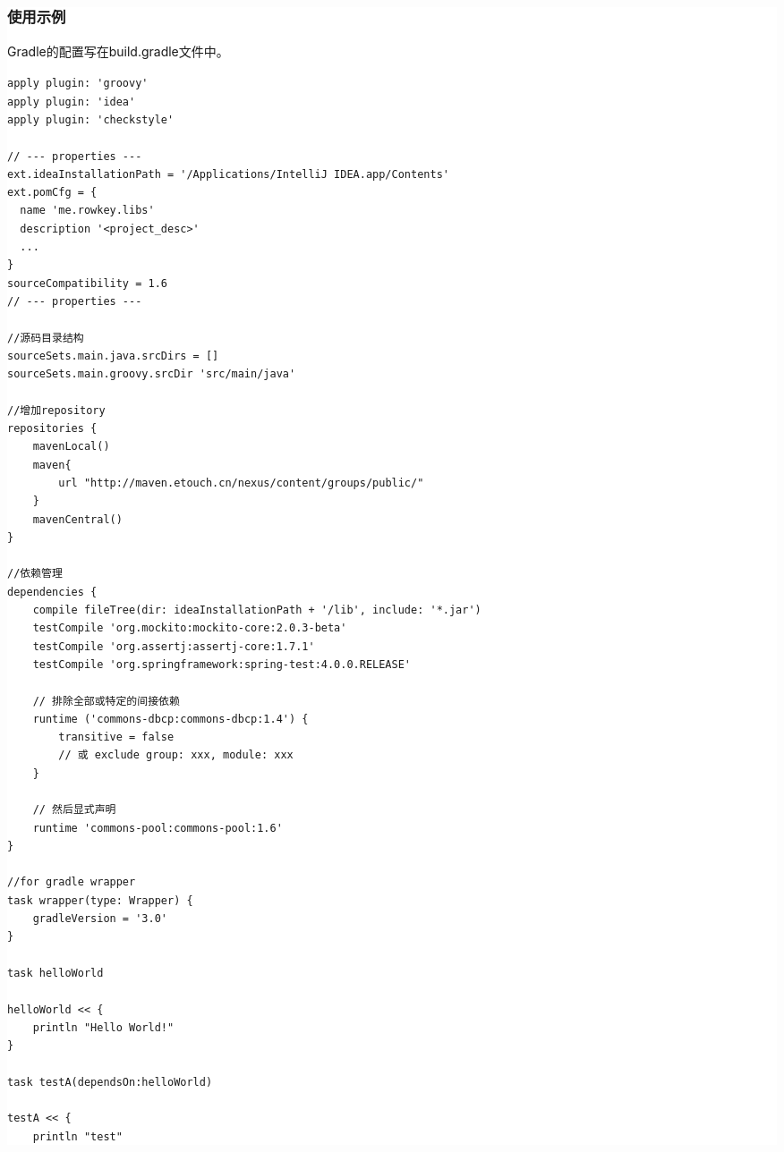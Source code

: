 ### <a name='使用示例'></a>使用示例

Gradle的配置写在build.gradle文件中。

```
apply plugin: 'groovy'
apply plugin: 'idea'
apply plugin: 'checkstyle'

// --- properties ---
ext.ideaInstallationPath = '/Applications/IntelliJ IDEA.app/Contents'
ext.pomCfg = {
  name 'me.rowkey.libs'
  description '<project_desc>'
  ...
}
sourceCompatibility = 1.6
// --- properties ---

//源码目录结构
sourceSets.main.java.srcDirs = []
sourceSets.main.groovy.srcDir 'src/main/java'

//增加repository
repositories {
    mavenLocal()
    maven{
        url "http://maven.etouch.cn/nexus/content/groups/public/"
    }
    mavenCentral()
}

//依赖管理
dependencies {
    compile fileTree(dir: ideaInstallationPath + '/lib', include: '*.jar')
    testCompile 'org.mockito:mockito-core:2.0.3-beta'
    testCompile 'org.assertj:assertj-core:1.7.1'
    testCompile 'org.springframework:spring-test:4.0.0.RELEASE'
    
    // 排除全部或特定的间接依赖
    runtime ('commons-dbcp:commons-dbcp:1.4') {
        transitive = false
        // 或 exclude group: xxx, module: xxx
    }

    // 然后显式声明
    runtime 'commons-pool:commons-pool:1.6'
}

//for gradle wrapper
task wrapper(type: Wrapper) {
    gradleVersion = '3.0'
}

task helloWorld

helloWorld << {
    println "Hello World!"
}

task testA(dependsOn:helloWorld)

testA << {
    println "test"
```